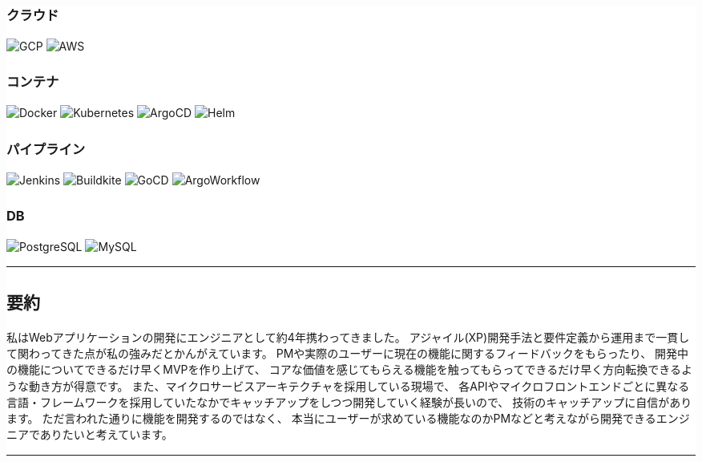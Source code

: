### クラウド
<div>
    <img alt="GCP" src="https://img.shields.io/badge/-GoogleCloud-f3b605?style=flat-square&logo=GoogleCloud&logoColor=white">
    <img alt="AWS" src="https://img.shields.io/badge/-AWS-ff9c12?style=flat-square&logo=amazonwebservices&logoColor=white">
</div>

### コンテナ
<div>
    <img alt="Docker" src="https://img.shields.io/badge/-Docker-2496ED?style=flat-square&logo=Docker&logoColor=white">
    <img alt="Kubernetes" src="https://img.shields.io/badge/-Kubernetes-326CE5?style=flat-square&logo=Kubernetes&logoColor=white">
    <img alt="ArgoCD" src="https://img.shields.io/badge/-ArgoCD-e77549?style=flat-square&logo=ArgoCD&logoColor=white">
    <img alt="Helm" src="https://img.shields.io/badge/-Helm-0a1085?style=flat-square&logo=Helm&logoColor=white">
</div>

### パイプライン
<div>
    <img alt="Jenkins" src="https://img.shields.io/badge/-Jenkins-D24939?style=flat-square&logo=Jenkins&logoColor=white">
    <img alt="Buildkite" src="https://img.shields.io/badge/-Buildkite-14CC80?style=flat-square&logo=Buildkite&logoColor=white">
    <img alt="GoCD" src="https://img.shields.io/badge/-GoCD-94399E?style=flat-square&logo=GoCD&logoColor=white">
    <img alt="ArgoWorkflow" src="https://img.shields.io/badge/-ArgoWorkflow-e77549?style=flat-square&logo=ArgoWorkflow&logoColor=white">
</div>

### DB
<div>
    <img alt="PostgreSQL" src="https://img.shields.io/badge/-PostgreSQL-31648c?style=flat-square&logo=PostgreSQL&logoColor=white">
    <img alt="MySQL" src="https://img.shields.io/badge/-MySQL-1b678b?style=flat-square&logo=MySQL&logoColor=white">
</div>

<div style="page-break-before:always"></div>

---
## 要約
私はWebアプリケーションの開発にエンジニアとして約4年携わってきました。
アジャイル(XP)開発手法と要件定義から運用まで一貫して関わってきた点が私の強みだとかんがえています。
PMや実際のユーザーに現在の機能に関するフィードバックをもらったり、
開発中の機能についてできるだけ早くMVPを作り上げて、
コアな価値を感じてもらえる機能を触ってもらってできるだけ早く方向転換できるような動き方が得意です。
また、マイクロサービスアーキテクチャを採用している現場で、
各APIやマイクロフロントエンドごとに異なる言語・フレームワークを採用していたなかでキャッチアップをしつつ開発していく経験が長いので、
技術のキャッチアップに自信があります。
ただ言われた通りに機能を開発するのではなく、
本当にユーザーが求めている機能なのかPMなどと考えながら開発できるエンジニアでありたいと考えています。

---
